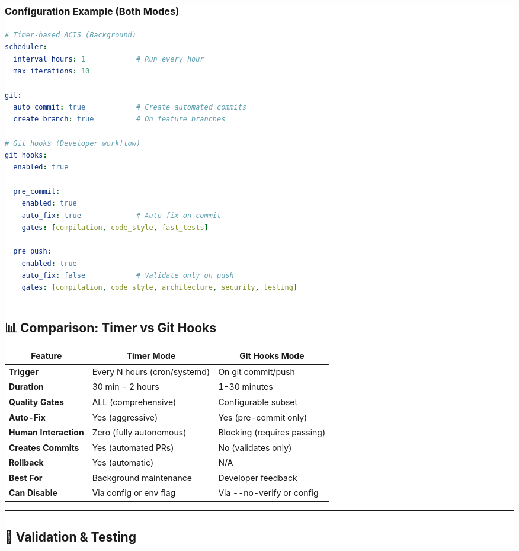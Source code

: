 ### Configuration Example (Both Modes)

```yaml
# Timer-based ACIS (Background)
scheduler:
  interval_hours: 1            # Run every hour
  max_iterations: 10

git:
  auto_commit: true            # Create automated commits
  create_branch: true          # On feature branches

# Git hooks (Developer workflow)
git_hooks:
  enabled: true

  pre_commit:
    enabled: true
    auto_fix: true             # Auto-fix on commit
    gates: [compilation, code_style, fast_tests]

  pre_push:
    enabled: true
    auto_fix: false            # Validate only on push
    gates: [compilation, code_style, architecture, security, testing]
```

---

## 📊 Comparison: Timer vs Git Hooks

| Feature | Timer Mode | Git Hooks Mode |
|---------|-----------|----------------|
| **Trigger** | Every N hours (cron/systemd) | On git commit/push |
| **Duration** | 30 min - 2 hours | 1-30 minutes |
| **Quality Gates** | ALL (comprehensive) | Configurable subset |
| **Auto-Fix** | Yes (aggressive) | Yes (pre-commit only) |
| **Human Interaction** | Zero (fully autonomous) | Blocking (requires passing) |
| **Creates Commits** | Yes (automated PRs) | No (validates only) |
| **Rollback** | Yes (automatic) | N/A |
| **Best For** | Background maintenance | Developer feedback |
| **Can Disable** | Via config or env flag | Via --no-verify or config |

---

## 🧪 Validation & Testing
